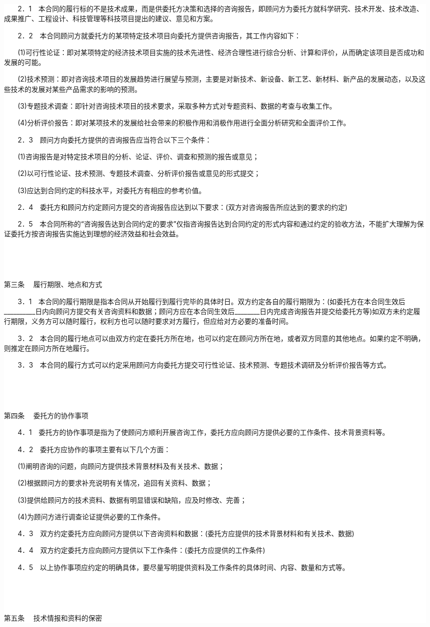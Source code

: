 　　2．1　本合同的履行标的不是技术成果，而是供委托方决策和选择的咨询报告，即顾问方为委托方就科学研究、技术开发、技术改造、成果推广、工程设计、科技管理等科技项目提出的建议、意见和方案。

　　2．2　本合同顾问方就委托方的某项特定技术项目向委托方提供咨询报告，其工作内容如下：

　　(1)可行性论证：即对某项特定的经济技术项目实施的技术先进性、经济合理性进行综合分析、计算和评价，从而确定该项目是否成功和发展的可能。

　　(2)技术预测：即对咨询技术项目的发展趋势进行展望与预测，主要是对新技术、新设备、新工艺、新材料、新产品的发展动态，以及这些技术的发展对某些产品需求的影响的预测。

　　(3)专题技术调查：即针对咨询技术项目的技术要求，采取多种方式对专题资料、数据的考查与收集工作。

　　(4)分析评价报告：即对某项技术的发展给社会带来的积极作用和消极作用进行全面分析研究和全面评价工作。

　　2．3　顾问方向委托方提供的咨询报告应当符合以下三个条件：

　　(1)咨询报告是对特定技术项目的分析、论证、评价、调查和预测的报告或意见；

　　(2)以可行性论证、技术预测、专题技术调查、分析评价报告或意见的形式提交；

　　(3)应达到合同约定的科技水平，对委托方有相应的参考价值。

　　2．4　委托方和顾问方约定顾问方提交的咨询报告应达到以下要求：(双方对咨询报告所应达到的要求的约定)

　　2．5　本合同所称的“咨询报告达到合同约定的要求”仅指咨询报告达到合同约定的形式内容和通过约定的验收方法，不能扩大理解为保证委托方按咨询报告实施达到理想的经济效益和社会效益。

　　

　　

第三条
　履行期限、地点和方式

　　3．1　本合同的履行期限是指本合同从开始履行到履行完毕的具体时日。双方约定各自的履行期限为：(如委托方在本合同生效后__________日内向顾问方提交有关咨询资料和数据；顾问方应在本合同生效后________日内完成咨询报告并提交给委托方等)如双方未约定履行期限，义务方可以随时履行，权利方也可以随时要求对方履行，但应给对方必要的准备时间。

　　3．2　本合同的履行地点可以由双方约定在委托方所在地，也可以约定在顾问方所在地，或者双方同意的其他地点。如果约定不明确，则推定在顾问方所在地履行。

　　3．3　本合同的履行方式可以约定采用顾问方向委托方提交可行性论证、技术预测、专题技术调研及分析评价报告等方式。

　　

　　

第四条
　委托方的协作事项

　　4．1　委托方的协作事项是指为了使顾问方顺利开展咨询工作，委托方应向顾问方提供必要的工作条件、技术背景资料等。

　　4．2　委托方应协作的事项主要有以下几个方面：

　　(1)阐明咨询的问题，向顾问方提供技术背景材料及有关技术、数据；

　　(2)根据顾问方的要求补充说明有关情况，追回有关资料、数据；

　　(3)提供给顾问方的技术资料、数据有明显错误和缺陷，应及时修改、完善；

　　(4)为顾问方进行调查论证提供必要的工作条件。

　　4．3　双方约定委托方应向顾问方提供以下咨询资料和数据：(委托方应提供的技术背景材料和有关技术、数据)

　　4．4　双方约定委托方应向顾问方提供以下工作条件：(委托方应提供的工作条件)

　　4．5　以上协作事项应约定的明确具体，要尽量写明提供资料及工作条件的具体时间、内容、数量和方式等。

　　

　　

第五条
　技术情报和资料的保密
